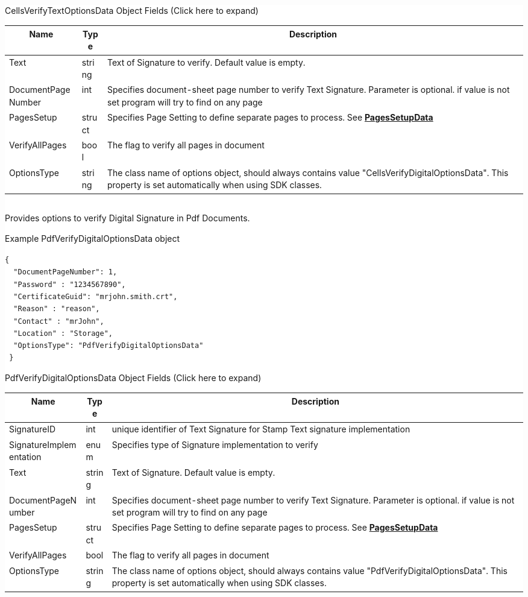  CellsVerifyTextOptionsData Object Fields (Click here to expand)

|Name|Type|Description
|---|---|---
|Text|string|Text of Signature to verify. Default value is empty.
|DocumentPageNumber|int|Specifies document-sheet page number to verify Text Signature. Parameter is optional. if value is not set program will try to find on any page
|PagesSetup|struct|Specifies Page Setting to define separate pages to process. See **[PagesSetupData]("PagesSetupDataObject")**
|VerifyAllPages|bool|The flag to verify all pages in document
|OptionsType|string|The class name of options object, should always contains value "CellsVerifyDigitalOptionsData". This property is set automatically when using SDK classes.







##  ##

Provides options to verify Digital Signature in Pdf Documents.

Example PdfVerifyDigitalOptionsData object

```html 
{
  "DocumentPageNumber": 1,
  "Password" : "1234567890",
  "CertificateGuid": "mrjohn.smith.crt",
  "Reason" : "reason",
  "Contact" : "mrJohn",
  "Location" : "Storage",
  "OptionsType": "PdfVerifyDigitalOptionsData"
 }
 ```

 PdfVerifyDigitalOptionsData Object Fields (Click here to expand)

|Name|Type|Description
|---|---|---
|SignatureID|int|unique identifier of Text Signature for Stamp Text signature implementation
|SignatureImplementation|enum|Specifies type of Signature implementation to verify
|Text|string|Text of Signature. Default value is empty.
|DocumentPageNumber|int|Specifies document-sheet page number to verify Text Signature. Parameter is optional. if value is not set program will try to find on any page
|PagesSetup|struct|Specifies Page Setting to define separate pages to process. See **[PagesSetupData]("PagesSetupDataObject")**
|VerifyAllPages|bool|The flag to verify all pages in document
|OptionsType|string|The class name of options object, should always contains value "PdfVerifyDigitalOptionsData". This property is set automatically when using SDK classes.




